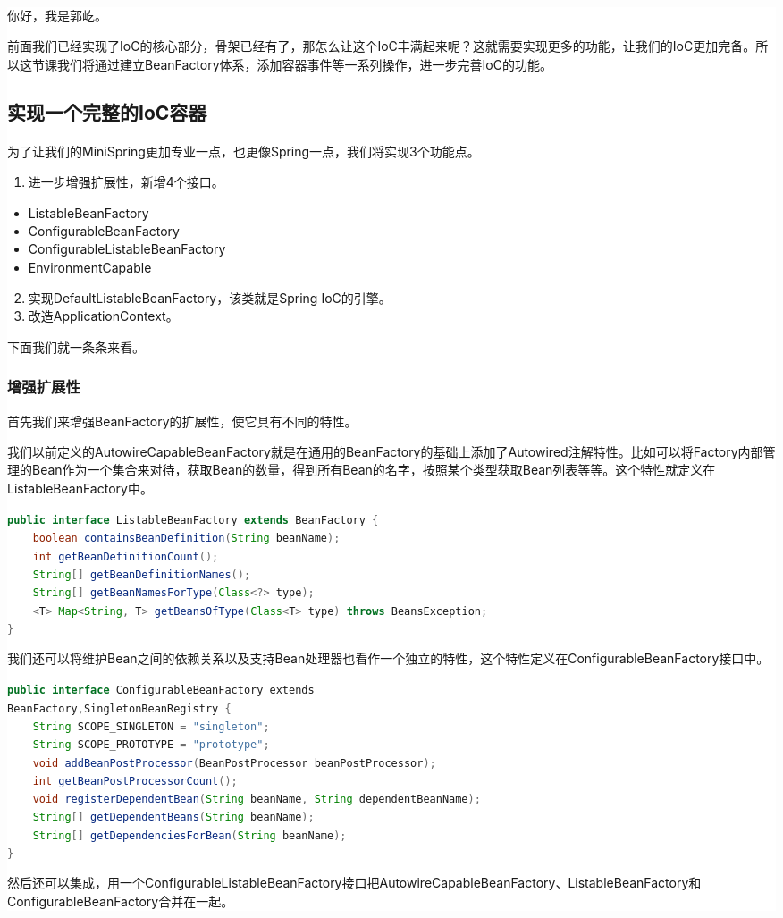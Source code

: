 你好，我是郭屹。

前面我们已经实现了IoC的核心部分，骨架已经有了，那怎么让这个IoC丰满起来呢？这就需要实现更多的功能，让我们的IoC更加完备。所以这节课我们将通过建立BeanFactory体系，添加容器事件等一系列操作，进一步完善IoC的功能。

## 实现一个完整的IoC容器

为了让我们的MiniSpring更加专业一点，也更像Spring一点，我们将实现3个功能点。

1. 进一步增强扩展性，新增4个接口。



- ListableBeanFactory
- ConfigurableBeanFactory
- ConfigurableListableBeanFactory
- EnvironmentCapable



2. 实现DefaultListableBeanFactory，该类就是Spring IoC的引擎。
3. 改造ApplicationContext。

下面我们就一条条来看。

### 增强扩展性

首先我们来增强BeanFactory的扩展性，使它具有不同的特性。

我们以前定义的AutowireCapableBeanFactory就是在通用的BeanFactory的基础上添加了Autowired注解特性。比如可以将Factory内部管理的Bean作为一个集合来对待，获取Bean的数量，得到所有Bean的名字，按照某个类型获取Bean列表等等。这个特性就定义在ListableBeanFactory中。

```java
public interface ListableBeanFactory extends BeanFactory {
    boolean containsBeanDefinition(String beanName);
    int getBeanDefinitionCount();
    String[] getBeanDefinitionNames();
    String[] getBeanNamesForType(Class<?> type);
    <T> Map<String, T> getBeansOfType(Class<T> type) throws BeansException;
}
```

我们还可以将维护Bean之间的依赖关系以及支持Bean处理器也看作一个独立的特性，这个特性定义在ConfigurableBeanFactory接口中。

```java
public interface ConfigurableBeanFactory extends 
BeanFactory,SingletonBeanRegistry {
    String SCOPE_SINGLETON = "singleton";
    String SCOPE_PROTOTYPE = "prototype";
    void addBeanPostProcessor(BeanPostProcessor beanPostProcessor);
    int getBeanPostProcessorCount();
    void registerDependentBean(String beanName, String dependentBeanName);
    String[] getDependentBeans(String beanName);
    String[] getDependenciesForBean(String beanName);
}
```

然后还可以集成，用一个ConfigurableListableBeanFactory接口把AutowireCapableBeanFactory、ListableBeanFactory和ConfigurableBeanFactory合并在一起。

